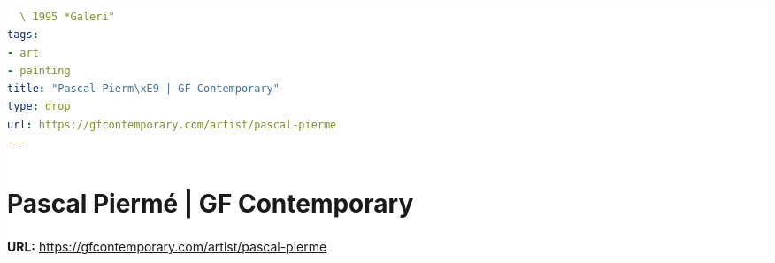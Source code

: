```yaml
  \ 1995 *Galeri"
tags:
- art
- painting
title: "Pascal Pierm\xE9 | GF Contemporary"
type: drop
url: https://gfcontemporary.com/artist/pascal-pierme
---
```


# Pascal Piermé | GF Contemporary

**URL:** https://gfcontemporary.com/artist/pascal-pierme
